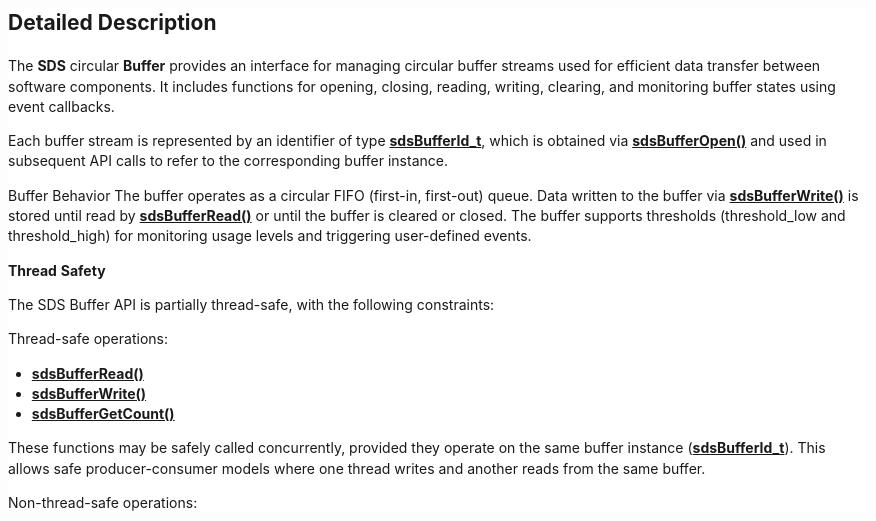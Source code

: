 


























## Detailed Description


The **SDS** circular **Buffer** provides an interface for managing circular buffer streams used for efficient data transfer between software components. It includes functions for opening, closing, reading, writing, clearing, and monitoring buffer states using event callbacks.


Each buffer stream is represented by an identifier of type [**sdsBufferId\_t**](group__SDS__Buffer.md#typedef-sdsbufferid_t), which is obtained via [**sdsBufferOpen()**](group__SDS__Buffer.md#function-sdsbufferopen) and used in subsequent API calls to refer to the corresponding buffer instance.


Buffer Behavior The buffer operates as a circular FIFO (first-in, first-out) queue. Data written to the buffer via [**sdsBufferWrite()**](group__SDS__Buffer.md#function-sdsbufferwrite) is stored until read by [**sdsBufferRead()**](group__SDS__Buffer.md#function-sdsbufferread) or until the buffer is cleared or closed. The buffer supports thresholds (threshold\_low and threshold\_high) for monitoring usage levels and triggering user-defined events.


**Thread** **Safety** 


The SDS Buffer API is partially thread-safe, with the following constraints:


Thread-safe operations:



* [**sdsBufferRead()**](group__SDS__Buffer.md#function-sdsbufferread)
* [**sdsBufferWrite()**](group__SDS__Buffer.md#function-sdsbufferwrite)
* [**sdsBufferGetCount()**](group__SDS__Buffer.md#function-sdsbuffergetcount)




These functions may be safely called concurrently, provided they operate on the same buffer instance ([**sdsBufferId\_t**](group__SDS__Buffer.md#typedef-sdsbufferid_t)). This allows safe producer-consumer models where one thread writes and another reads from the same buffer.


Non-thread-safe operations:

